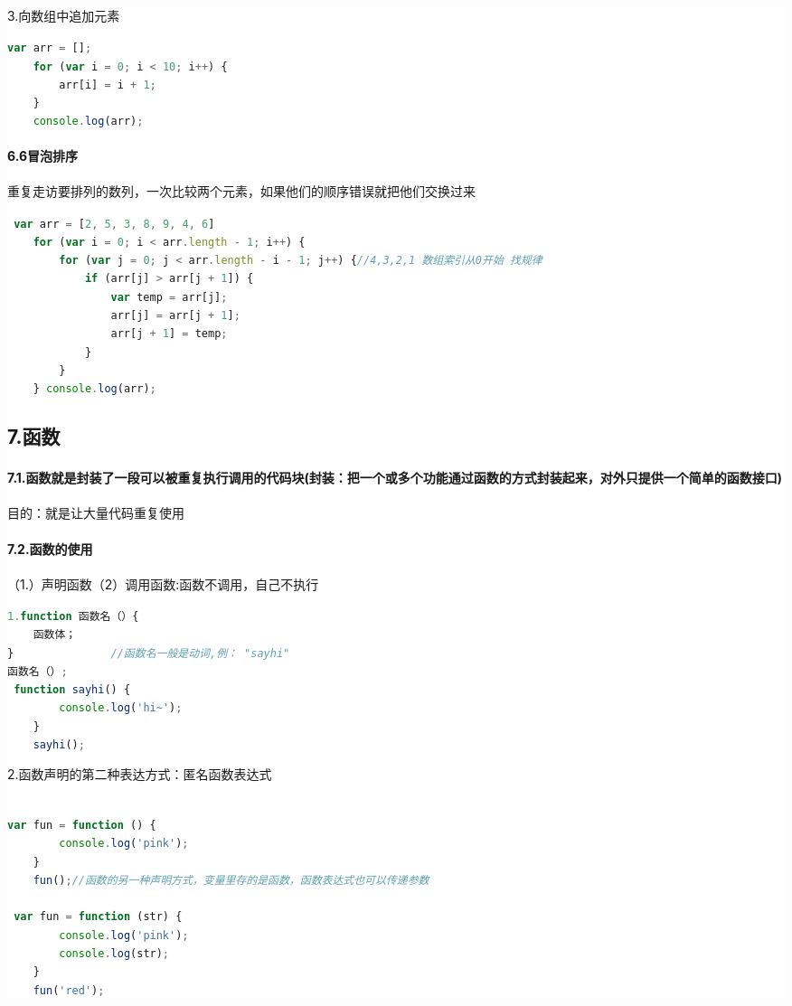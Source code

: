 3.向数组中追加元素

```js
var arr = [];
    for (var i = 0; i < 10; i++) {
        arr[i] = i + 1;
    }
    console.log(arr);
```

#### 6.6冒泡排序

重复走访要排列的数列，一次比较两个元素，如果他们的顺序错误就把他们交换过来

```js
 var arr = [2, 5, 3, 8, 9, 4, 6]
    for (var i = 0; i < arr.length - 1; i++) {
        for (var j = 0; j < arr.length - i - 1; j++) {//4,3,2,1 数组索引从0开始 找规律
            if (arr[j] > arr[j + 1]) {
                var temp = arr[j];
                arr[j] = arr[j + 1];
                arr[j + 1] = temp;
            }
        }
    } console.log(arr);
```

## 7.函数

#### 7.1.函数就是封装了一段可以被重复执行调用的代码块(封装：把一个或多个功能通过函数的方式封装起来，对外只提供一个简单的函数接口)

目的：就是让大量代码重复使用

#### 7.2.函数的使用

（1.）声明函数（2）调用函数:函数不调用，自己不执行

```js
1.function 函数名（）{
    函数体；
}               //函数名一般是动词,例： "sayhi"
函数名（）;
 function sayhi() {
        console.log('hi~');
    }
    sayhi();

```

2.函数声明的第二种表达方式：匿名函数表达式

```js

var fun = function () {
        console.log('pink');
    }
    fun();//函数的另一种声明方式，变量里存的是函数，函数表达式也可以传递参数

 var fun = function (str) {
        console.log('pink');
        console.log(str);
    }
    fun('red');
```
